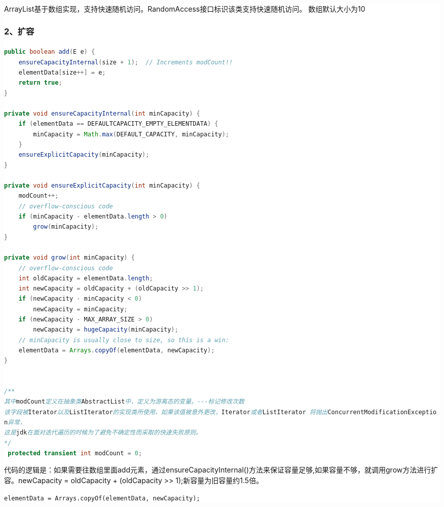 ArrayList基于数组实现，支持快速随机访问。RandomAccess接口标识该类支持快速随机访问。
数组默认大小为10

### 2、扩容

```java
public boolean add(E e) {
    ensureCapacityInternal(size + 1);  // Increments modCount!!
    elementData[size++] = e;
    return true;
}

private void ensureCapacityInternal(int minCapacity) {
    if (elementData == DEFAULTCAPACITY_EMPTY_ELEMENTDATA) {
        minCapacity = Math.max(DEFAULT_CAPACITY, minCapacity);
    }
    ensureExplicitCapacity(minCapacity);
}

private void ensureExplicitCapacity(int minCapacity) {
    modCount++;
    // overflow-conscious code
    if (minCapacity - elementData.length > 0)
        grow(minCapacity);
}

private void grow(int minCapacity) {
    // overflow-conscious code
    int oldCapacity = elementData.length;
    int newCapacity = oldCapacity + (oldCapacity >> 1);
    if (newCapacity - minCapacity < 0)
        newCapacity = minCapacity;
    if (newCapacity - MAX_ARRAY_SIZE > 0)
        newCapacity = hugeCapacity(minCapacity);
    // minCapacity is usually close to size, so this is a win:
    elementData = Arrays.copyOf(elementData, newCapacity);
}


/**
其中modCount定义在抽象类AbstractList中，定义为游离态的变量。---标记修改次数
该字段被Iterator以及ListIterator的实现类所使用，如果该值被意外更改，Iterator或者ListIterator 将抛出ConcurrentModificationException异常，
这是jdk在面对迭代遍历的时候为了避免不确定性而采取的快速失败原则。
*/
 protected transient int modCount = 0;

```

代码的逻辑是：如果需要往数组里面add元素，通过ensureCapacityInternal()方法来保证容量足够,如果容量不够，就调用grow方法进行扩容。newCapacity = oldCapacity + (oldCapacity >> 1);新容量为旧容量约1.5倍。

    elementData = Arrays.copyOf(elementData, newCapacity);

